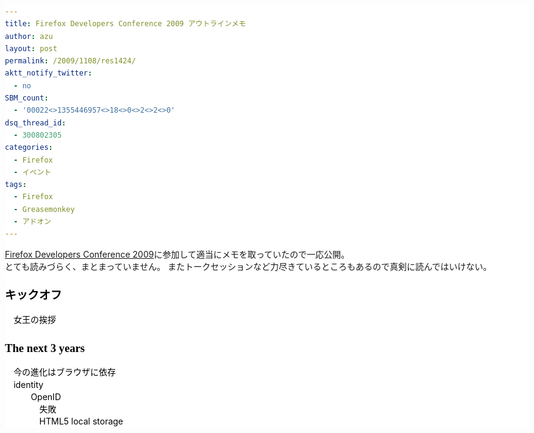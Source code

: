 ```yaml
---
title: Firefox Developers Conference 2009 アウトラインメモ
author: azu
layout: post
permalink: /2009/1108/res1424/
aktt_notify_twitter:
  - no
SBM_count:
  - '00022<>1355446957<>18<>0<>2<>2<>0'
dsq_thread_id:
  - 300802305
categories:
  - Firefox
  - イベント
tags:
  - Firefox
  - Greasemonkey
  - アドオン
---
```

[Firefox Developers Conference 2009][1]に参加して適当にメモを取っていたので一応公開。   
とても読みづらく、まとまっていません。 またトークセッションなど力尽きているところもあるので真剣に読んではいけない。



### <span style="font-size: 1.14em; font-family: ＭＳ ゴシック; color: #000000;">キックオフ</span>

<div style="margin: 0em 0em 0em 1.01em;">
  <span style="color: #000000;">女王の挨拶</span>
</div>

### <span style="font-size: 1.14em; font-family: ＭＳ ゴシック; color: #000000;">The next 3 years</span>

<div style="margin: 0em 0em 0em 1.01em;">
  <span style="color: #000000;">今の進化はブラウザに依存</span>
</div>

<div style="margin: 0em 0em 0em 1.01em;">
  <span style="color: #000000;">identity</span>
</div>

<div style="margin: 0em 0em 0em 3.03em;">
  <span style="color: #000000;">OpenID</span>
</div>

<div style="margin: 0em 0em 0em 4.04em;">
  <span style="color: #000000;">失敗</span>
</div>

<div style="margin: 0em 0em 0em 4.04em;">
  <span style="color: #000000;">HTML5 local storage</span>
</div>


 [1]: http://mozilla.jp/events/2009/fxdevcon/